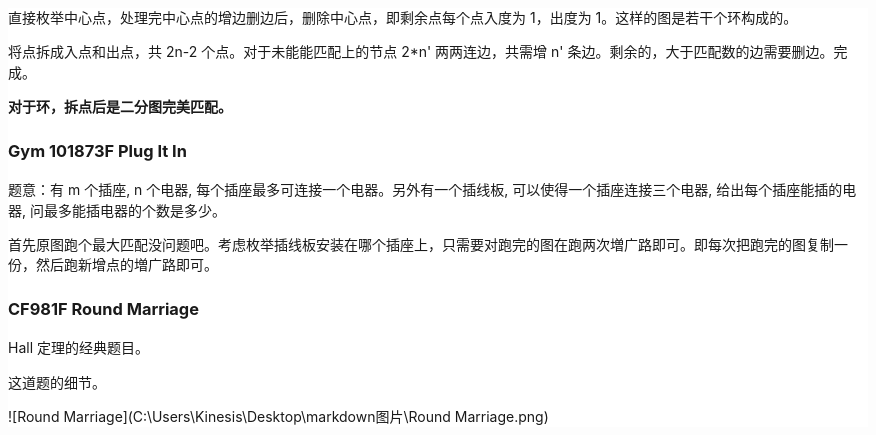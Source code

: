 直接枚举中心点，处理完中心点的增边删边后，删除中心点，即剩余点每个点入度为 1，出度为 1。这样的图是若干个环构成的。

将点拆成入点和出点，共 2n-2 个点。对于未能能匹配上的节点 2*n' 两两连边，共需增 n' 条边。剩余的，大于匹配数的边需要删边。完成。

**对于环，拆点后是二分图完美匹配。**

### Gym 101873F Plug It In

题意：有 m 个插座, n 个电器, 每个插座最多可连接一个电器。另外有一个插线板, 可以使得一个插座连接三个电器, 给出每个插座能插的电器, 问最多能插电器的个数是多少。

首先原图跑个最大匹配没问题吧。考虑枚举插线板安装在哪个插座上，只需要对跑完的图在跑两次増广路即可。即每次把跑完的图复制一份，然后跑新增点的増广路即可。

### CF981F Round Marriage

Hall 定理的经典题目。

这道题的细节。

![Round Marriage](C:\Users\Kinesis\Desktop\markdown图片\Round Marriage.png)



